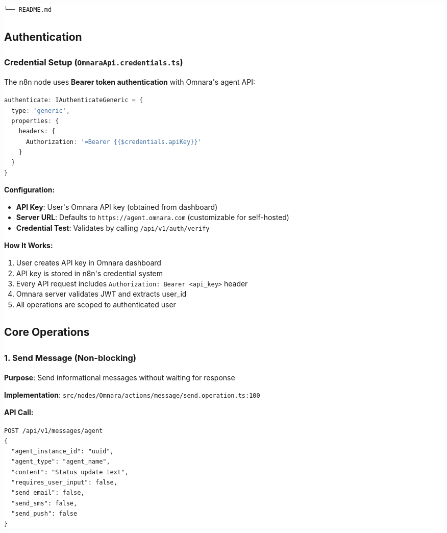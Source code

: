 ```
└── README.md
```

## Authentication

### Credential Setup (`OmnaraApi.credentials.ts`)

The n8n node uses **Bearer token authentication** with Omnara's agent API:

```typescript
authenticate: IAuthenticateGeneric = {
  type: 'generic',
  properties: {
    headers: {
      Authorization: '=Bearer {{$credentials.apiKey}}'
    }
  }
}
```

**Configuration:**
- **API Key**: User's Omnara API key (obtained from dashboard)
- **Server URL**: Defaults to `https://agent.omnara.com` (customizable for self-hosted)
- **Credential Test**: Validates by calling `/api/v1/auth/verify`

**How It Works:**
1. User creates API key in Omnara dashboard
2. API key is stored in n8n's credential system
3. Every API request includes `Authorization: Bearer <api_key>` header
4. Omnara server validates JWT and extracts user_id
5. All operations are scoped to authenticated user

## Core Operations

### 1. Send Message (Non-blocking)

**Purpose**: Send informational messages without waiting for response

**Implementation**: `src/nodes/Omnara/actions/message/send.operation.ts:100`

**API Call:**
```
POST /api/v1/messages/agent
{
  "agent_instance_id": "uuid",
  "agent_type": "agent_name",
  "content": "Status update text",
  "requires_user_input": false,
  "send_email": false,
  "send_sms": false,
  "send_push": false
}
```
